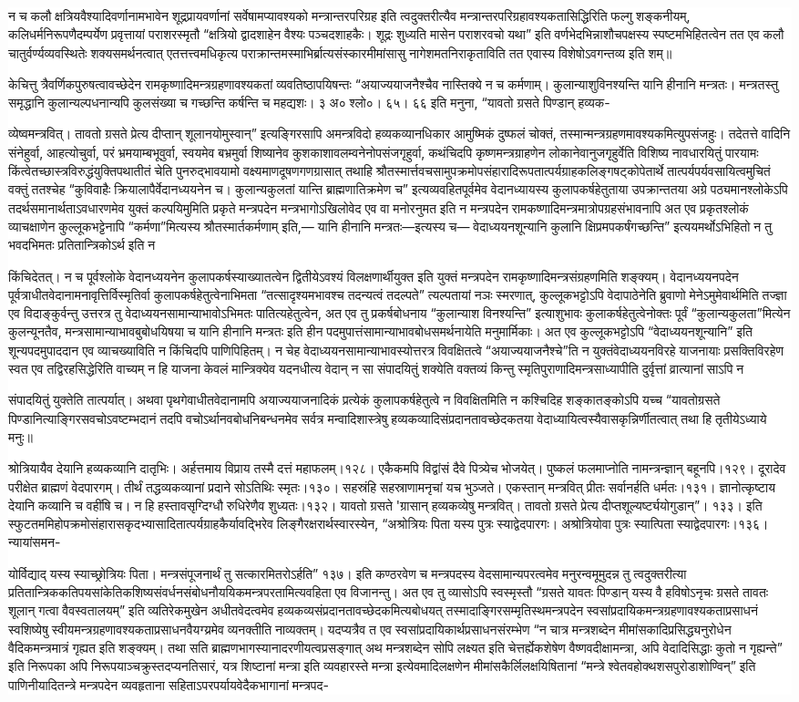  न च कलौ क्षत्रियवैश्यादिवर्णानामभावेन शूद्रप्रायवर्णानां सर्वेषामप्यावश्यको मन्त्रान्तरपरिग्रह इति त्वदुक्तरीत्यैव मन्त्रान्तरपरिग्रहावश्यकतासिद्धिरिति फल्गु शङ्कनीयम्, कलिधर्मनिरूपणैदम्पर्येण प्रवृत्तायां पराशरस्मृतौ “क्षत्रियो द्वादशाहेन वैश्यः पञ्चदशाहकैः। शूद्रः शुध्यति मासेन पराशरवचो यथा” इति वर्णभेदभिन्नाशौचपक्षस्य स्पष्टमभिहितत्वेन तत एव कलौ चातुर्वर्ण्यव्यवस्थितेः शक्यसमर्थनत्वात् एतत्तत्त्वमधिकृत्य पराक्रान्तमस्माभिर्ब्रात्यसंस्कारमीमांसासु नागेशमतनिराकृताविति तत एवास्य विशेषोऽवगन्तव्य इति शम्॥

 केचित्तु त्रैवर्णिकपुरुषत्वावच्छेदेन रामकृष्णादिमन्त्रग्रहणावश्यकतां व्यवतिष्ठापयिषन्तः “अयाज्ययाजनैश्चैव नास्तिक्ये न च कर्मणाम्। कुलान्याशुविनश्यन्ति यानि हीनानि मन्त्रतः। मन्त्रतस्तु समृद्धानि कुलान्यल्पधनान्यपि कुलसंख्या च गच्छन्ति कर्षन्ति च महद्यशः। ३ अ० श्लो०। ६५। ६६ इति मनुना, “यावतो ग्रसते पिण्डान् हव्यक-

व्येष्वमन्त्रवित्। तावतो ग्रसते प्रेत्य दीप्तान् शूलानयोमुस्वान्” इत्यङ्गिरसापि अमन्त्रविदो हव्यकव्यानधिकार आमुष्मिकं दुष्फलं चोक्तं, तस्मान्मन्त्रग्रहणमावश्यकमित्युपसंजहुः। तदेतत्ते वादिनि संनेहुर्वा, आहत्योचुर्वा, परं भ्रमयाम्बभूवुर्वा, स्वयमेव बभ्रमुर्वा शिष्यानेव कुशकाशावलम्वनेनोपसंजगृहुर्वा, कथंचिदपि कृष्णमन्त्रग्राहणेन लोकानेवानुजगृहुर्वेति विशिष्य नावधारयितुं पारयामः किंत्वेतच्छास्त्रविरुद्धंयुक्तिपथातीतं चेति पुनरुद्भावयामो वक्ष्यमाणदूषणगणग्रासात् तथाहि श्रौतस्मार्त्तवचसामुपक्रमोपसंहारादिरूपतात्पर्यग्राहकलिङ्गषट्कोपेतार्थे तात्पर्यपर्यवसायित्वमुचितं वक्तुं ततश्चेह “कुविवाहैः क्रियालापैर्वेदानध्ययनेन च। कुलान्यकुलतां यान्ति ब्राह्मणातिक्रमेण च” इत्यव्यवहितपूर्वमेव वेदानध्यायस्य कुलापकर्षहेतुताया उपक्रान्ततया अग्रे पठ्यमानश्लोकेऽपि तदर्थसमानार्थताऽवधारणमेव युक्तं कल्पयिमुमिति प्रकृते मन्त्रपदेन मन्त्रभागोऽखिलोवेद एव वा मनोरनुमत इति न मन्त्रपदेन रामकष्णादिमन्त्रमात्रोपग्रहसंभावनापि अत एव प्रकृतश्लोकं व्याचक्षाणेन कुल्लूकभट्टेनापि “कर्मणा”मित्यस्य श्रौतस्मार्तकर्मणाम् इति,— यानि हीनानि मन्त्रतः—इत्यस्य च— वेदाध्ययनशून्यानि कुलानि क्षिप्रमपकर्षंगच्छन्ति” इत्ययमर्थोऽभिहितो न तु भवदभिमतः प्रतितान्त्रिकोऽर्थ इति न

किंचिदेतत्। न च पूर्वश्लोके वेदानध्ययनेन कुलापकर्षस्याख्यातत्वेन द्वितीयेऽवश्यं विलक्षणार्थीयुक्त इति युक्तं मन्त्रपदेन रामकृष्णादिमन्त्रसंग्रहणमिति शङ्क्यम्। वेदानध्ययनपदेन पूर्वत्राधीतवेदानामनावृत्तिर्विस्मृतिर्वा कुलापकर्षहेतुत्वेनाभिमता “तत्सादृश्यमभावश्च तदन्यत्वं तदल्पते” त्यल्पतायां नञः स्मरणात्, कुल्लूकभट्टोऽपि वेदापाठेनेति ब्रुवाणो मेनेऽमुमेवार्थमिति तज्ज्ञा एव विदाङ्कुर्वन्तु उत्तरत्र तु वेदाध्ययनसामान्याभावोऽभिमतः पातित्यहेतुत्वेन, अत एव तु प्रकर्षबोधनाय “कुलान्याश विनश्यन्ति” इत्याशुभावः कुलाकर्षहेतुत्वेनोक्तः पूर्वं “कुलान्यकुलता”मित्येन कुलन्यूनतैव, मन्त्रसामान्याभावबुबोधयिषया च यानि हीनानि मन्त्रतः इति हीन पदमुपात्तंसामान्याभावबोधसमर्थनायेति मनुमार्मिकाः। अत एव कुल्लूकभट्टोऽपि “वेदाध्ययनशून्यानि” इति शून्यपदमुपाददान एव व्याचख्याविति न किंचिदपि पाणिपिहितम्। न चेह वेदाध्ययनसामान्याभावस्योत्तरत्र विवक्षितत्वे “अयाज्ययाजनैश्चे”ति न युक्तंवेदाध्ययनविरहे याजनायाः प्रसक्तिविरहेण स्वत एव तद्विरहसिद्धेरिति वाच्यम् न हि याजना केवलं मान्त्रिक्येव यदनधीत्य वेदान् न सा संपादयितुं शक्येति वक्तव्यं किन्तु स्मृतिपुराणादिमन्त्रसाध्यापीति दुर्वृत्तां व्रात्यानां साऽपि न

संपादयितुं युक्तेति तात्पर्यात्। अथवा पृथगेवाधीतवेदानामपि अयाज्ययाजनादिकं प्रत्येकं कुलापकर्षहेतुत्वे न विवक्षितमिति न कश्चिदिह शङ्कातङ्कोऽपि यच्च “यावतोग्रसते पिण्डानित्याङ्गिरसवचोऽवष्टम्भदानं तदपि वचोऽर्थानवबोधनिबन्धनमेव सर्वत्र मन्वादिशास्त्रेषु हव्यकव्यादिसंप्रदानतावच्छेदकतया वेदाध्यायित्वस्यैवासकृन्निर्णीतत्वात् तथा हि तृतीयेऽध्याये मनुः॥

 श्रोत्रियायैव देयानि हव्यकव्यानि दातृभिः। अर्हत्तमाय विप्राय तस्मै दत्तं महाफलम्।१२८। एकैकमपि विद्वांसं दैवे पित्र्येच भोजयेत्। पुष्कलं फलमाप्नोति नामन्त्रन्ज्ञान् बहूनपि।१२९। दूरादेव परीक्षेत ब्राह्मणं वेदपारगम्। तीर्थं तद्धव्यकव्यानां प्रदाने सोऽतिथिः स्मृतः।१३०। सहस्रंहि सहस्राणामनृचां यच भुञ्जते। एकस्तान् मन्त्रवित् प्रीतः सर्वानर्हति धर्मतः।१३१। ज्ञानोत्कृष्टाय देयानि कव्यानि च वहींषि च। न हि हस्तावसृग्दिग्धौ रुधिरेणैव शुध्यतः।१३२। यावतो ग्रसते 'ग्रासान् हव्यकव्येषु मन्त्रवित्। तावतो ग्रसते प्रेत्य दीप्तशूल्यर्ष्ट्ययोगुडान्”। १३३। इति स्फुटतममिहोपक्रमोसंहारासकृदभ्यासादितात्पर्यग्राहकैर्यावद्भिरेव लिङ्गैरक्षरार्थस्वारस्येन, “अश्रोत्रियः पिता यस्य पुत्रः स्याद्वेदपारगः। अश्रोत्रियोवा पुत्रः स्यात्पिता स्याद्वेदपारगः।१३६। न्यायांसमन-

योर्विद्याद् यस्य स्याच्छ्रोत्रियः पिता। मन्त्रसंपूजनार्थं तु सत्कारमितरोऽर्हति” १३७। इति कण्ठरवेण च मन्त्रपदस्य वेदसामान्यपरत्वमेव मनुरन्वमूमुदन्न तु त्वदुक्तरीत्या प्रतितान्त्रिककतिपयसांकेतिकशिष्यसंवर्धनसंबोधनौययिकमन्त्रपरतामित्यवहिता एव विजानन्तु। अत एव तु व्यासोऽपि स्वस्मृस्तौ “ग्रसते यावतः पिण्डान् यस्य वै हविषोऽनृचः ग्रसते तावतः शूलान् गत्वा वैवस्वतालयम्” इति व्यतिरेकमुखेन अधीतवेदत्वमेव हव्यकव्यसंप्रदानतावच्छेदकमित्यबोधयत् तस्मादाङ्गिरसम्मृतिस्थमन्त्रपदेन स्वसांप्रदायिकमन्त्रग्रहणावश्यकताप्रसाधनं स्वशिष्येषु स्वीयमन्त्रग्रहणावश्यकताप्रसाधनवैयग्य्रमेव व्यनक्तीति नाव्यक्तम्। यदप्यत्रैव त एव स्वसांप्रदायिकार्थप्रसाधनसंरम्भेण “न चात्र मन्त्रशब्देन मीमांसकादिप्रसिद्ध्यनुरोधेन वैदिकमन्त्रमात्रं गृह्यत इति शङ्क्यम्। तथा सति ब्राह्मणभागस्यानादरणीयत्वप्रसङ्गात् अथ मन्त्रशब्देन सोपि लक्ष्यत इति चेत्तर्ह्येकशेषेण वैष्णवदीक्षामन्त्रा, अपि वेदादिसिद्धाः कुतो न गृह्यन्ते” इति निरूपका अपि निरूपयाञ्चक्रुस्तदप्यनतिसारं, यत्र शिष्टानां मन्त्रा इति व्यवहारस्ते मन्त्रा इत्येवमादिलक्षणेन मीमांसकैर्लिलक्षयिषितानां “मन्त्रे श्वेतवहोक्थशसपुरोडाशोण्विन्” इति पाणिनीयादितन्त्रे मन्त्रपदेन व्यवहृताना सहिताऽपरपर्यायवेदैकभागानां मन्त्रपद-
